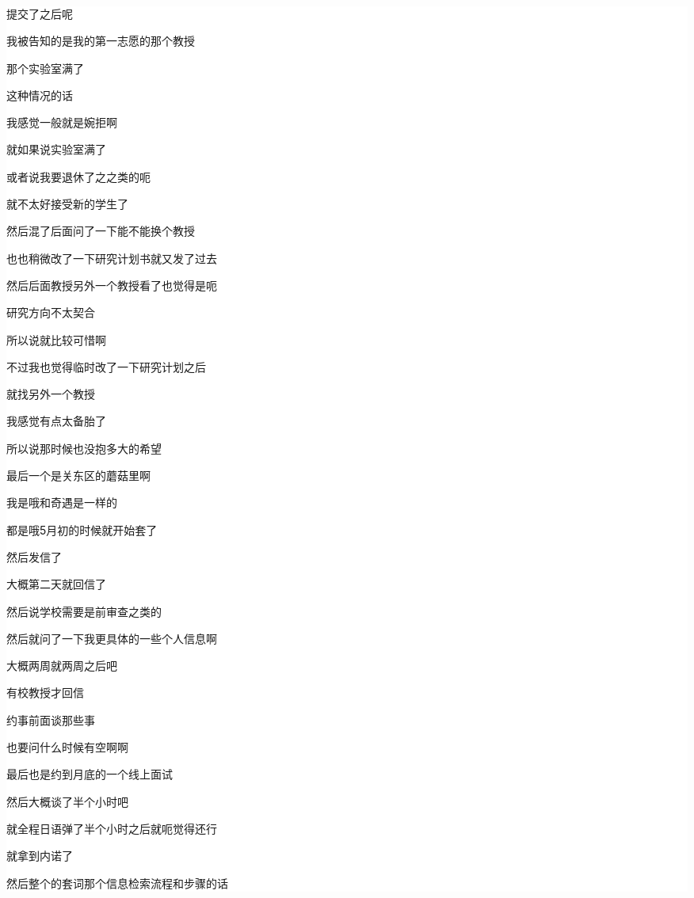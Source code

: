 提交了之后呢

我被告知的是我的第一志愿的那个教授

那个实验室满了

这种情况的话

我感觉一般就是婉拒啊

就如果说实验室满了

或者说我要退休了之之类的呃

就不太好接受新的学生了

然后混了后面问了一下能不能换个教授

也也稍微改了一下研究计划书就又发了过去

然后后面教授另外一个教授看了也觉得是呃

研究方向不太契合

所以说就比较可惜啊

不过我也觉得临时改了一下研究计划之后

就找另外一个教授

我感觉有点太备胎了

所以说那时候也没抱多大的希望

最后一个是关东区的蘑菇里啊

我是哦和奇遇是一样的

都是哦5月初的时候就开始套了

然后发信了

大概第二天就回信了

然后说学校需要是前审查之类的

然后就问了一下我更具体的一些个人信息啊

大概两周就两周之后吧

有校教授才回信

约事前面谈那些事

也要问什么时候有空啊啊

最后也是约到月底的一个线上面试

然后大概谈了半个小时吧

就全程日语弹了半个小时之后就呃觉得还行

就拿到内诺了

然后整个的套词那个信息检索流程和步骤的话
